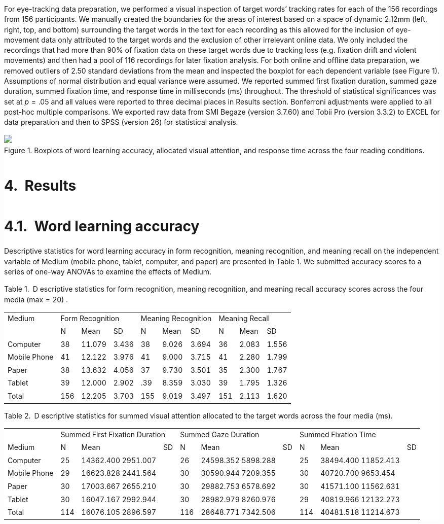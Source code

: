 For eye-tracking data preparation, we performed a visual inspection of target words’ tracking rates for each of the 156 recordings from 156 participants. We manually created the boundaries for the areas of interest based on a space of dynamic $2 . 1 2 \mathrm { m m }$ (left, right, top, and bottom) surrounding the target words in the text for each recording as this allowed for the inclusion of eye-movement data only attributed to the target words and the exclusion of other irrelevant online data. We only included the recordings that had more than $9 0 \%$ of fixation data on these target words due to tracking loss (e.g. fixation drift and violent movements) and then had a pool of 116 recordings for later fixation analysis. For both online and offline data preparation, we removed outliers of 2.50 standard deviations from the mean and inspected the boxplot for each dependent variable (see Figure 1). Assumptions of normal distribution and equal variance were assumed. We reported summed first fixation duration, summed gaze duration, summed fixation time, and response time in milliseconds (ms) throughout. The threshold of statistical significances was set at $p = . 0 5$ and all values were reported to three decimal places in Results section. Bonferroni adjustments were applied to all post-hoc multiple comparisons. We exported raw data from SMI Begaze (version 3.7.60) and Tobii Pro (version 3.3.2) to EXCEL for data preparation and then to SPSS (version 26) for statistical analysis.

![](img/dd47c4f243ec0947ed9ec3d2691546aaec388a98312a7816832f42829fabbe86.jpg)  
Figure 1. Boxplots of word learning accuracy, allocated visual attention, and response time across the four reading conditions.

# 4.  Results

# 4.1.  Word learning accuracy

Descriptive statistics for word learning accuracy in form recognition, meaning recognition, and meaning recall on the independent variable of Medium (mobile phone, tablet, computer, and paper) are presented in Table 1. We submitted accuracy scores to a series of one-way ANOVAs to examine the effects of Medium.

Table 1. D escriptive statistics for form recognition, meaning recognition, and meaning recall accuracy scores across the four media $( \boldsymbol { \mathsf { m a x } } = 2 0 )$ .   

<html><body><table><tr><td rowspan="2">Medium</td><td colspan="3">Form Recognition</td><td colspan="3">Meaning Recognition</td><td colspan="3">Meaning Recall</td></tr><tr><td>N</td><td>Mean</td><td> SD</td><td>N</td><td>Mean</td><td>SD</td><td>N</td><td>Mean</td><td> SD</td></tr><tr><td>Computer</td><td>38</td><td>11.079</td><td>3.436</td><td>38</td><td>9.026</td><td>3.694</td><td>36</td><td>2.083</td><td>1.556</td></tr><tr><td>Mobile Phone</td><td>41</td><td>12.122</td><td>3.976</td><td>41</td><td>9.000</td><td>3.715</td><td>41</td><td>2.280</td><td>1.799</td></tr><tr><td>Paper</td><td>38</td><td>13.632</td><td>4.056</td><td>37</td><td>9.730</td><td>3.501</td><td>35</td><td>2.300</td><td>1.767</td></tr><tr><td>Tablet</td><td>39</td><td>12.000</td><td>2.902</td><td>.39</td><td>8.359</td><td>3.030</td><td>39</td><td>1.795</td><td>1.326</td></tr><tr><td>Total</td><td>156</td><td>12.205</td><td>3.703</td><td>155</td><td>9.019</td><td>3.497</td><td>151</td><td>2.113</td><td>1.620</td></tr></table></body></html>

Table 2. D escriptive statistics for summed visual attention allocated to the target words across the four media (ms).   

<html><body><table><tr><td></td><td colspan="3">Summed First Fixation Duration</td><td colspan="3">Summed Gaze Duration</td><td colspan="3">Summed Fixation Time</td></tr><tr><td>Medium</td><td>N</td><td> Mean</td><td>SD</td><td>N</td><td>Mean</td><td> SD</td><td>N</td><td>Mean</td><td>SD</td></tr><tr><td>Computer</td><td>25</td><td>14362.400 2951.007</td><td></td><td>26</td><td>24598.352 5898.288</td><td></td><td>25</td><td>38494.400 11852.413</td><td></td></tr><tr><td>Mobile Phone</td><td>29</td><td>16623.828 2441.564</td><td></td><td>30</td><td>30590.944 7209.355</td><td></td><td>30</td><td>40720.700 9653.454</td><td></td></tr><tr><td>Paper</td><td>30</td><td>17003.667 2655.210</td><td></td><td>30</td><td>29882.753 6578.692</td><td></td><td>30</td><td>41571.100 11562.631</td><td></td></tr><tr><td>Tablet</td><td>30</td><td>16047.167 2992.944</td><td></td><td>30</td><td>28982.979 8260.976</td><td></td><td>29</td><td>40819.966 12132.273</td><td></td></tr><tr><td>Total</td><td>114</td><td>16076.105 2896.597</td><td></td><td>116</td><td>28648.771 7342.506</td><td></td><td>114</td><td>40481.518 11214.673</td><td></td></tr></table></body></html>
